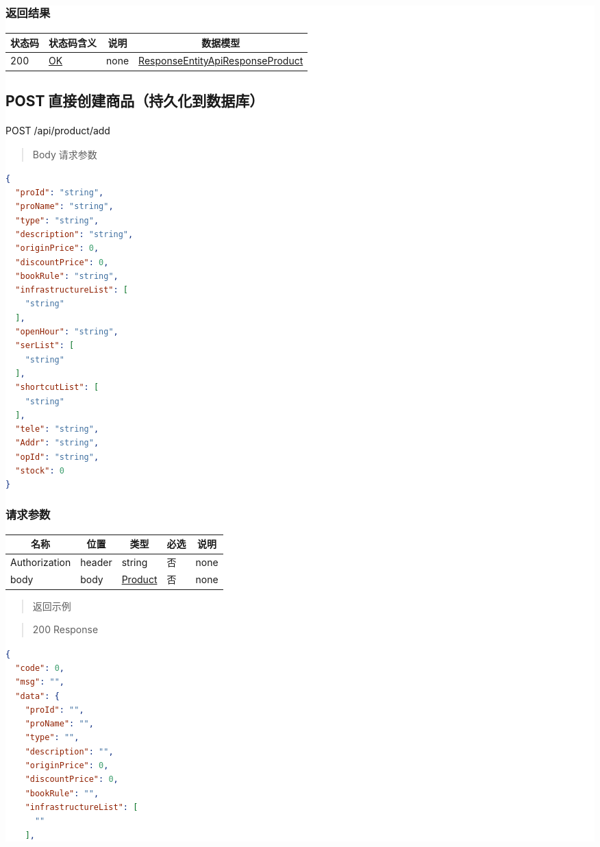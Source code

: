 ### 返回结果

|状态码|状态码含义|说明|数据模型|
|---|---|---|---|
|200|[OK](https://tools.ietf.org/html/rfc7231#section-6.3.1)|none|[ResponseEntityApiResponseProduct](#schemaresponseentityapiresponseproduct)|

## POST 直接创建商品（持久化到数据库）

POST /api/product/add

> Body 请求参数

```json
{
  "proId": "string",
  "proName": "string",
  "type": "string",
  "description": "string",
  "originPrice": 0,
  "discountPrice": 0,
  "bookRule": "string",
  "infrastructureList": [
    "string"
  ],
  "openHour": "string",
  "serList": [
    "string"
  ],
  "shortcutList": [
    "string"
  ],
  "tele": "string",
  "Addr": "string",
  "opId": "string",
  "stock": 0
}
```

### 请求参数

|名称|位置|类型|必选|说明|
|---|---|---|---|---|
|Authorization|header|string| 否 |none|
|body|body|[Product](#schemaproduct)| 否 |none|

> 返回示例

> 200 Response

```json
{
  "code": 0,
  "msg": "",
  "data": {
    "proId": "",
    "proName": "",
    "type": "",
    "description": "",
    "originPrice": 0,
    "discountPrice": 0,
    "bookRule": "",
    "infrastructureList": [
      ""
    ],
```